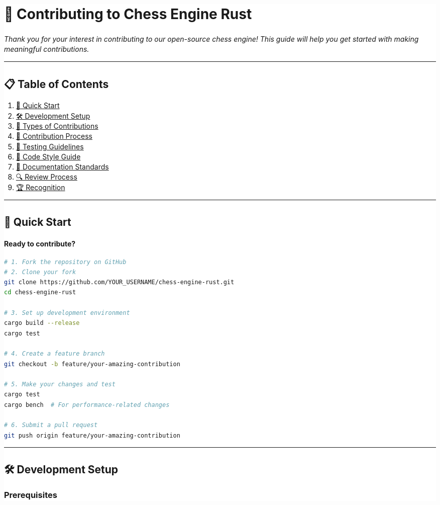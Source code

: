 # 🤝 Contributing to Chess Engine Rust

*Thank you for your interest in contributing to our open-source chess engine! This guide will help you get started with making meaningful contributions.*

---

## 📋 Table of Contents

1. [🚀 Quick Start](#-quick-start)
2. [🛠️ Development Setup](#️-development-setup)
3. [🎯 Types of Contributions](#-types-of-contributions)
4. [📝 Contribution Process](#-contribution-process)
5. [🧪 Testing Guidelines](#-testing-guidelines)
6. [🎨 Code Style Guide](#-code-style-guide)
7. [📖 Documentation Standards](#-documentation-standards)
8. [🔍 Review Process](#-review-process)
9. [🏆 Recognition](#-recognition)

---

## 🚀 Quick Start

**Ready to contribute?**

```bash
# 1. Fork the repository on GitHub
# 2. Clone your fork
git clone https://github.com/YOUR_USERNAME/chess-engine-rust.git
cd chess-engine-rust

# 3. Set up development environment
cargo build --release
cargo test

# 4. Create a feature branch
git checkout -b feature/your-amazing-contribution

# 5. Make your changes and test
cargo test
cargo bench  # For performance-related changes

# 6. Submit a pull request
git push origin feature/your-amazing-contribution
```

---

## 🛠️ Development Setup

### Prerequisites
